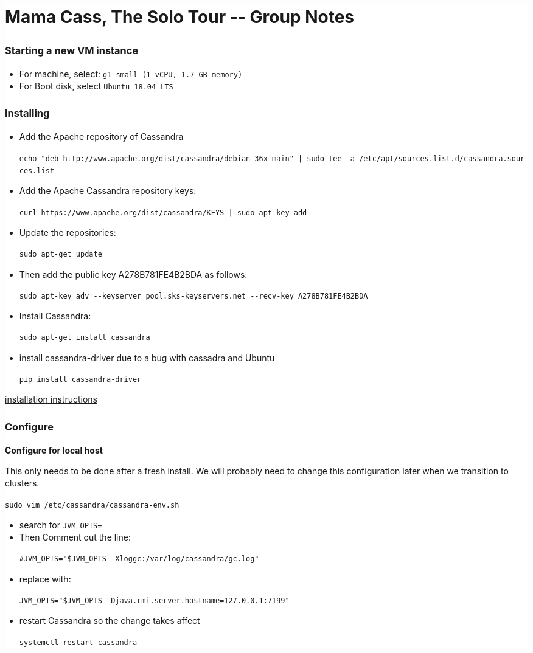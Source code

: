 # Mama Cass, The Solo Tour  --  Group Notes

### Starting a new VM instance
- For machine, select: `g1-small (1 vCPU, 1.7 GB memory)`
- For Boot disk, select `Ubuntu 18.04 LTS`


### Installing
- Add the Apache repository of Cassandra
  ```
  echo "deb http://www.apache.org/dist/cassandra/debian 36x main" | sudo tee -a /etc/apt/sources.list.d/cassandra.sources.list
  ```

- Add the Apache Cassandra repository keys:
  ```
  curl https://www.apache.org/dist/cassandra/KEYS | sudo apt-key add -
  ```

- Update the repositories:
  ```
  sudo apt-get update
  ```

- Then add the public key A278B781FE4B2BDA as follows:
  ```
  sudo apt-key adv --keyserver pool.sks-keyservers.net --recv-key A278B781FE4B2BDA
  ```

- Install Cassandra:
  ```
  sudo apt-get install cassandra
  ```
- install cassandra-driver due to a bug with cassadra and Ubuntu
  ```
  pip install cassandra-driver
  ```

[installation instructions](http://cassandra.apache.org/doc/latest/getting_started/installing.html)

### Configure

**Configure for local host**  

This only needs to be done after a fresh install.  We will probably need to change this configuration later when we transition to clusters.  
```
sudo vim /etc/cassandra/cassandra-env.sh
```

- search for `JVM_OPTS=`
- Then Comment out the line:
  ```
  #JVM_OPTS="$JVM_OPTS -Xloggc:/var/log/cassandra/gc.log"
  ```
- replace with:
  ```
  JVM_OPTS="$JVM_OPTS -Djava.rmi.server.hostname=127.0.0.1:7199"
  ```
- restart Cassandra so the change takes affect 
  ``` 
  systemctl restart cassandra
  ```

